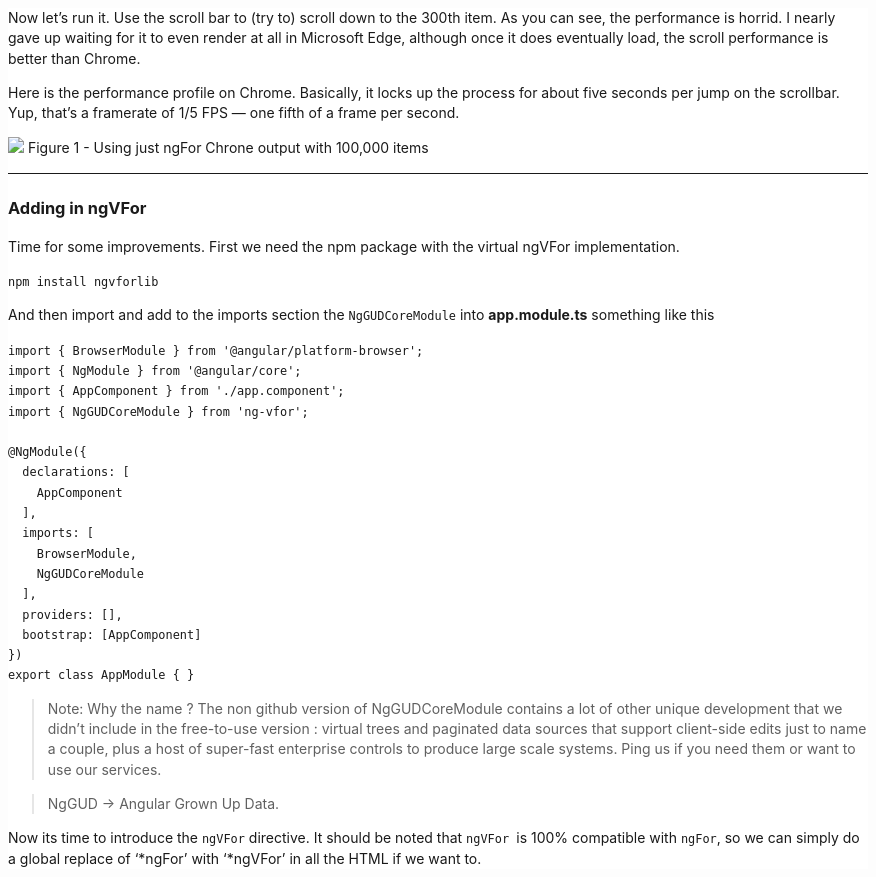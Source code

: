 Now let’s run it. Use the scroll bar to (try to) scroll down to the 300th item.
As you can see, the performance is horrid. I nearly gave up waiting for it to
even render at all in Microsoft Edge, although once it does eventually load, the
scroll performance is better than Chrome.

Here is the performance profile on Chrome. Basically, it locks up the process
for about five seconds per jump on the scrollbar. Yup, that’s a framerate of 1/5
FPS — one fifth of a frame per second.

![](https://cdn-images-1.medium.com/max/1000/1*wDN8Ck7tWGjsD22zbFNjhQ.jpeg)
<span class="figcaption_hack">Figure 1 - Using just ngFor Chrone output with 100,000 items</span>

*****

### Adding in ngVFor

Time for some improvements. First we need the npm package with the virtual
ngVFor implementation.

```
npm install ngvforlib
```
    
And then import and add to the imports section the `NgGUDCoreModule` into 
**app.module.ts** something like this

```
import { BrowserModule } from '@angular/platform-browser';
import { NgModule } from '@angular/core';
import { AppComponent } from './app.component';
import { NgGUDCoreModule } from 'ng-vfor';

@NgModule({
  declarations: [
    AppComponent
  ],
  imports: [
    BrowserModule,
    NgGUDCoreModule
  ],
  providers: [],
  bootstrap: [AppComponent]
})
export class AppModule { }
```

> Note: Why the name ? The non github version of NgGUDCoreModule contains a lot of
> other unique development that we didn’t include in the free-to-use version :
virtual trees and paginated data sources that support client-side edits just to
name a couple, plus a host of super-fast enterprise controls to produce large
scale systems. Ping us if you need them or want to use our services.

> NgGUD -> Angular Grown Up Data.

Now its time to introduce the `ngVFor` directive. It should be noted that
`ngVFor `is 100% compatible with `ngFor`, so we can simply do a global replace
of ‘*ngFor’ with ‘*ngVFor’ in all the HTML if we want to.
